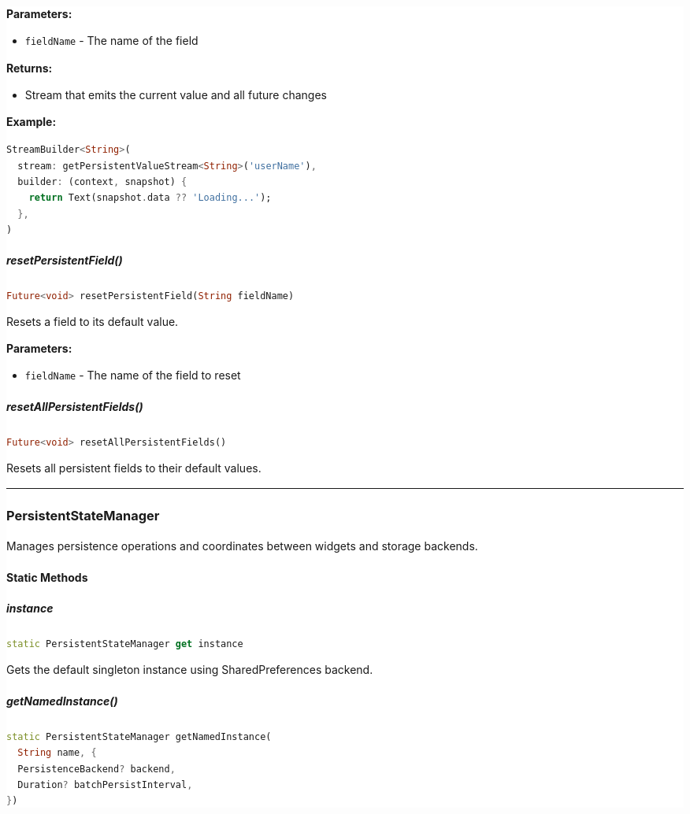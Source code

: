 **Parameters:**
- `fieldName` - The name of the field

**Returns:**
- Stream that emits the current value and all future changes

**Example:**
```dart
StreamBuilder<String>(
  stream: getPersistentValueStream<String>('userName'),
  builder: (context, snapshot) {
    return Text(snapshot.data ?? 'Loading...');
  },
)
```

##### resetPersistentField()

```dart
Future<void> resetPersistentField(String fieldName)
```

Resets a field to its default value.

**Parameters:**
- `fieldName` - The name of the field to reset

##### resetAllPersistentFields()

```dart
Future<void> resetAllPersistentFields()
```

Resets all persistent fields to their default values.

---

### PersistentStateManager

Manages persistence operations and coordinates between widgets and storage backends.

#### Static Methods

##### instance

```dart
static PersistentStateManager get instance
```

Gets the default singleton instance using SharedPreferences backend.

##### getNamedInstance()

```dart
static PersistentStateManager getNamedInstance(
  String name, {
  PersistenceBackend? backend,
  Duration? batchPersistInterval,
})
```
